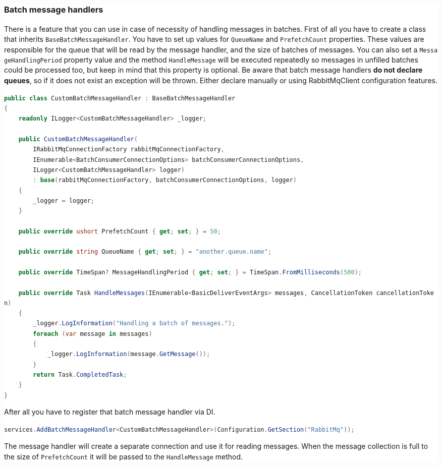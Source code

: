 ### Batch message handlers

There is a feature that you can use in case of necessity of handling messages in batches.
First of all you have to create a class that inherits `BaseBatchMessageHandler`.
You have to set up values for `QueueName` and `PrefetchCount` properties. These values are responsible for the queue that will be read by the message handler, and the size of batches of messages. You can also set a `MessageHandlingPeriod` property value and the method `HandleMessage` will be executed repeatedly so messages in unfilled batches could be processed too, but keep in mind that this property is optional.
Be aware that batch message handlers **do not declare queues**, so if it does not exist an exception will be thrown. Either declare manually or using RabbitMqClient configuration features.

```c#
public class CustomBatchMessageHandler : BaseBatchMessageHandler
{
    readonly ILogger<CustomBatchMessageHandler> _logger;

    public CustomBatchMessageHandler(
        IRabbitMqConnectionFactory rabbitMqConnectionFactory,
        IEnumerable<BatchConsumerConnectionOptions> batchConsumerConnectionOptions,
        ILogger<CustomBatchMessageHandler> logger)
        : base(rabbitMqConnectionFactory, batchConsumerConnectionOptions, logger)
    {
        _logger = logger;
    }

    public override ushort PrefetchCount { get; set; } = 50;

    public override string QueueName { get; set; } = "another.queue.name";

    public override TimeSpan? MessageHandlingPeriod { get; set; } = TimeSpan.FromMilliseconds(500);

    public override Task HandleMessages(IEnumerable<BasicDeliverEventArgs> messages, CancellationToken cancellationToken)
    {
        _logger.LogInformation("Handling a batch of messages.");
        foreach (var message in messages)
        {
            _logger.LogInformation(message.GetMessage());
        }
        return Task.CompletedTask;
    }
}
```

After all you have to register that batch message handler via DI.

```c#
services.AddBatchMessageHandler<CustomBatchMessageHandler>(Configuration.GetSection("RabbitMq"));
```

The message handler will create a separate connection and use it for reading messages.
When the message collection is full to the size of `PrefetchCount` it will be passed to the `HandleMessage` method.
